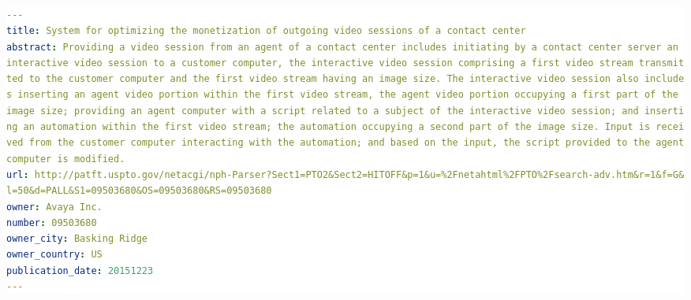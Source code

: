 ```yaml
---
title: System for optimizing the monetization of outgoing video sessions of a contact center
abstract: Providing a video session from an agent of a contact center includes initiating by a contact center server an interactive video session to a customer computer, the interactive video session comprising a first video stream transmitted to the customer computer and the first video stream having an image size. The interactive video session also includes inserting an agent video portion within the first video stream, the agent video portion occupying a first part of the image size; providing an agent computer with a script related to a subject of the interactive video session; and inserting an automation within the first video stream; the automation occupying a second part of the image size. Input is received from the customer computer interacting with the automation; and based on the input, the script provided to the agent computer is modified.
url: http://patft.uspto.gov/netacgi/nph-Parser?Sect1=PTO2&Sect2=HITOFF&p=1&u=%2Fnetahtml%2FPTO%2Fsearch-adv.htm&r=1&f=G&l=50&d=PALL&S1=09503680&OS=09503680&RS=09503680
owner: Avaya Inc.
number: 09503680
owner_city: Basking Ridge
owner_country: US
publication_date: 20151223
---
```

